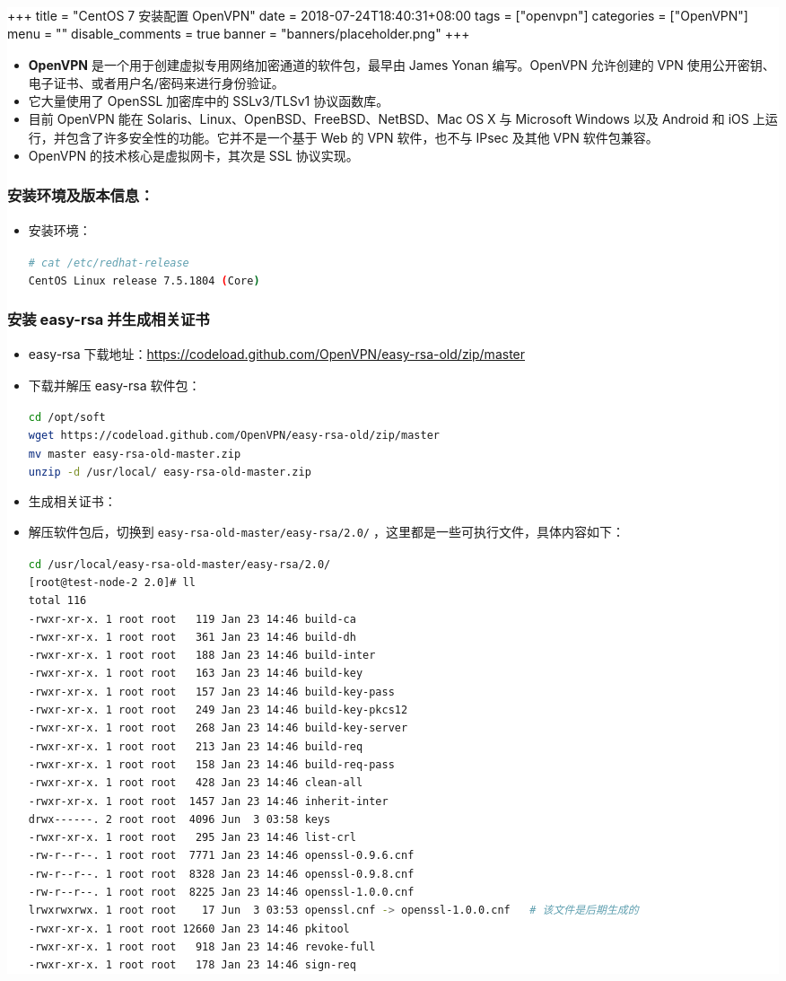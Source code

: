 +++
title = "CentOS 7 安装配置 OpenVPN"
date = 2018-07-24T18:40:31+08:00
tags = ["openvpn"]
categories = ["OpenVPN"]
menu = ""
disable_comments = true
banner = "banners/placeholder.png"
+++

- **OpenVPN** 是一个用于创建虚拟专用网络加密通道的软件包，最早由 James Yonan 编写。OpenVPN 允许创建的 VPN 使用公开密钥、电子证书、或者用户名/密码来进行身份验证。
- 它大量使用了 OpenSSL 加密库中的 SSLv3/TLSv1 协议函数库。
- 目前 OpenVPN 能在 Solaris、Linux、OpenBSD、FreeBSD、NetBSD、Mac OS X 与 Microsoft Windows 以及 Android 和 iOS 上运行，并包含了许多安全性的功能。它并不是一个基于 Web 的 VPN 软件，也不与 IPsec 及其他 VPN 软件包兼容。
- OpenVPN 的技术核心是虚拟网卡，其次是 SSL 协议实现。



### 安装环境及版本信息：
- 安装环境：

    ```bash
    # cat /etc/redhat-release 
    CentOS Linux release 7.5.1804 (Core) 
    ```

### 安装 easy-rsa 并生成相关证书
- easy-rsa 下载地址：<https://codeload.github.com/OpenVPN/easy-rsa-old/zip/master>
- 下载并解压 easy-rsa 软件包：

    ```bash
    cd /opt/soft
    wget https://codeload.github.com/OpenVPN/easy-rsa-old/zip/master
    mv master easy-rsa-old-master.zip
    unzip -d /usr/local/ easy-rsa-old-master.zip
    ```

- 生成相关证书：
- 解压软件包后，切换到 `easy-rsa-old-master/easy-rsa/2.0/` ，这里都是一些可执行文件，具体内容如下：

    ```bash
    cd /usr/local/easy-rsa-old-master/easy-rsa/2.0/
    [root@test-node-2 2.0]# ll
    total 116
    -rwxr-xr-x. 1 root root   119 Jan 23 14:46 build-ca
    -rwxr-xr-x. 1 root root   361 Jan 23 14:46 build-dh
    -rwxr-xr-x. 1 root root   188 Jan 23 14:46 build-inter
    -rwxr-xr-x. 1 root root   163 Jan 23 14:46 build-key
    -rwxr-xr-x. 1 root root   157 Jan 23 14:46 build-key-pass
    -rwxr-xr-x. 1 root root   249 Jan 23 14:46 build-key-pkcs12
    -rwxr-xr-x. 1 root root   268 Jan 23 14:46 build-key-server
    -rwxr-xr-x. 1 root root   213 Jan 23 14:46 build-req
    -rwxr-xr-x. 1 root root   158 Jan 23 14:46 build-req-pass
    -rwxr-xr-x. 1 root root   428 Jan 23 14:46 clean-all
    -rwxr-xr-x. 1 root root  1457 Jan 23 14:46 inherit-inter
    drwx------. 2 root root  4096 Jun  3 03:58 keys
    -rwxr-xr-x. 1 root root   295 Jan 23 14:46 list-crl
    -rw-r--r--. 1 root root  7771 Jan 23 14:46 openssl-0.9.6.cnf
    -rw-r--r--. 1 root root  8328 Jan 23 14:46 openssl-0.9.8.cnf
    -rw-r--r--. 1 root root  8225 Jan 23 14:46 openssl-1.0.0.cnf
    lrwxrwxrwx. 1 root root    17 Jun  3 03:53 openssl.cnf -> openssl-1.0.0.cnf   # 该文件是后期生成的
    -rwxr-xr-x. 1 root root 12660 Jan 23 14:46 pkitool
    -rwxr-xr-x. 1 root root   918 Jan 23 14:46 revoke-full
    -rwxr-xr-x. 1 root root   178 Jan 23 14:46 sign-req